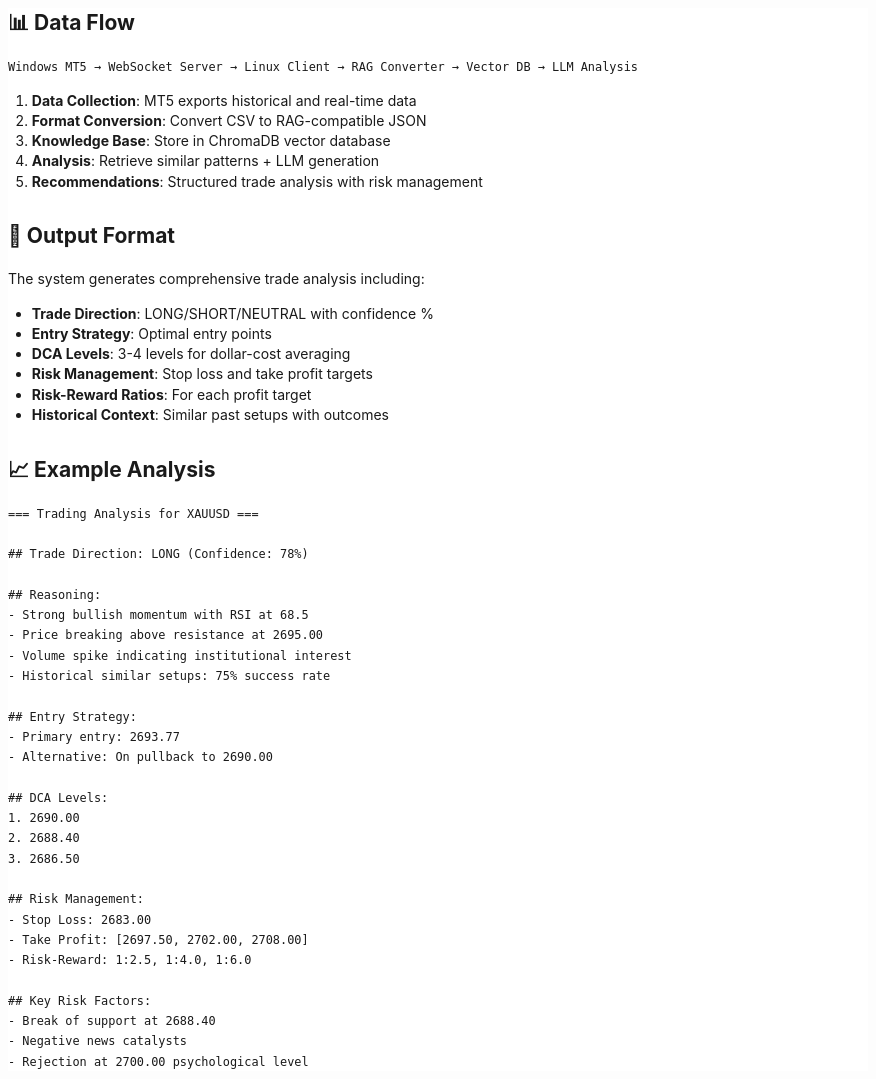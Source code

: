 ## 📊 Data Flow

```
Windows MT5 → WebSocket Server → Linux Client → RAG Converter → Vector DB → LLM Analysis
```

1. **Data Collection**: MT5 exports historical and real-time data
2. **Format Conversion**: Convert CSV to RAG-compatible JSON
3. **Knowledge Base**: Store in ChromaDB vector database
4. **Analysis**: Retrieve similar patterns + LLM generation
5. **Recommendations**: Structured trade analysis with risk management

## 🎯 Output Format

The system generates comprehensive trade analysis including:

- **Trade Direction**: LONG/SHORT/NEUTRAL with confidence %
- **Entry Strategy**: Optimal entry points
- **DCA Levels**: 3-4 levels for dollar-cost averaging
- **Risk Management**: Stop loss and take profit targets
- **Risk-Reward Ratios**: For each profit target
- **Historical Context**: Similar past setups with outcomes

## 📈 Example Analysis

```
=== Trading Analysis for XAUUSD ===

## Trade Direction: LONG (Confidence: 78%)

## Reasoning:
- Strong bullish momentum with RSI at 68.5
- Price breaking above resistance at 2695.00
- Volume spike indicating institutional interest
- Historical similar setups: 75% success rate

## Entry Strategy:
- Primary entry: 2693.77
- Alternative: On pullback to 2690.00

## DCA Levels:
1. 2690.00
2. 2688.40
3. 2686.50

## Risk Management:
- Stop Loss: 2683.00
- Take Profit: [2697.50, 2702.00, 2708.00]
- Risk-Reward: 1:2.5, 1:4.0, 1:6.0

## Key Risk Factors:
- Break of support at 2688.40
- Negative news catalysts
- Rejection at 2700.00 psychological level
```
